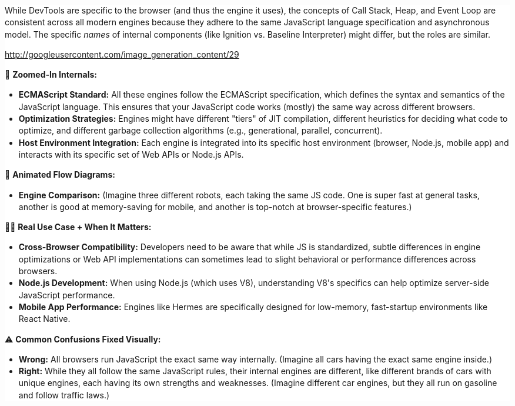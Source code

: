 While DevTools are specific to the browser (and thus the engine it uses), the concepts of Call Stack, Heap, and Event Loop are consistent across all modern engines because they adhere to the same JavaScript language specification and asynchronous model. The specific *names* of internal components (like Ignition vs. Baseline Interpreter) might differ, but the roles are similar.

http://googleusercontent.com/image_generation_content/29



🧩 **Zoomed-In Internals:**

* **ECMAScript Standard:** All these engines follow the ECMAScript specification, which defines the syntax and semantics of the JavaScript language. This ensures that your JavaScript code works (mostly) the same way across different browsers.
* **Optimization Strategies:** Engines might have different "tiers" of JIT compilation, different heuristics for deciding what code to optimize, and different garbage collection algorithms (e.g., generational, parallel, concurrent).
* **Host Environment Integration:** Each engine is integrated into its specific host environment (browser, Node.js, mobile app) and interacts with its specific set of Web APIs or Node.js APIs.

🔁 **Animated Flow Diagrams:**

* **Engine Comparison:** (Imagine three different robots, each taking the same JS code. One is super fast at general tasks, another is good at memory-saving for mobile, and another is top-notch at browser-specific features.)

👨‍🏫 **Real Use Case + When It Matters:**

* **Cross-Browser Compatibility:** Developers need to be aware that while JS is standardized, subtle differences in engine optimizations or Web API implementations can sometimes lead to slight behavioral or performance differences across browsers.
* **Node.js Development:** When using Node.js (which uses V8), understanding V8's specifics can help optimize server-side JavaScript performance.
* **Mobile App Performance:** Engines like Hermes are specifically designed for low-memory, fast-startup environments like React Native.

⚠️ **Common Confusions Fixed Visually:**

* **Wrong:** All browsers run JavaScript the exact same way internally. (Imagine all cars having the exact same engine inside.)
* **Right:** While they all follow the same JavaScript rules, their internal engines are different, like different brands of cars with unique engines, each having its own strengths and weaknesses. (Imagine different car engines, but they all run on gasoline and follow traffic laws.)
